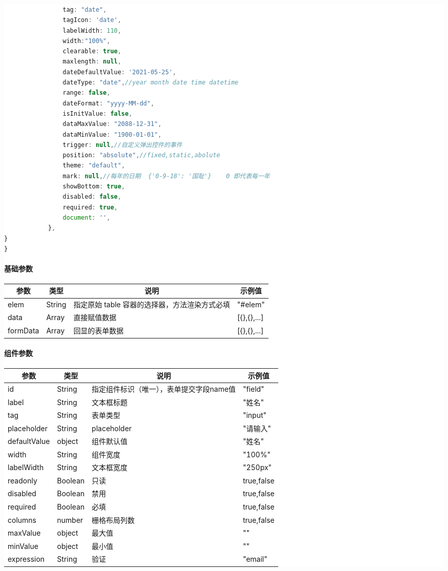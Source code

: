 ``` js
                tag: "date",
                tagIcon: 'date',
                labelWidth: 110,
                width:"100%",
                clearable: true,
                maxlength: null,
                dateDefaultValue: '2021-05-25',
                dateType: "date",//year month date time datetime
                range: false,
                dateFormat: "yyyy-MM-dd",
                isInitValue: false,
                dataMaxValue: "2088-12-31",
                dataMinValue: "1900-01-01",
                trigger: null,//自定义弹出控件的事件
                position: "absolute",//fixed,static,abolute
                theme: "default",
                mark: null,//每年的日期	{'0-9-18': '国耻'}	0 即代表每一年
                showBottom: true,
                disabled: false,
                required: true,
                document: '',
            },
}
}
```

#### 基础参数

| 参数  | 类型  | 说明  |  示例值 |
|---|---|---|---|
|  elem |  String | 指定原始 table 容器的选择器，方法渲染方式必填  | "#elem"  |
|  data |  Array | 直接赋值数据  |  [{},{},...] |
|  formData|  Array | 回显的表单数据  |  [{},{},...] |

#### 组件参数

| 参数  | 类型  | 说明  |  示例值 |
|---|---|---|---|
|  id |  String | 指定组件标识（唯一），表单提交字段name值  | "field"  |
|  label | String  | 文本框标题  |  "姓名" |
|  tag | String  | 表单类型  |  "input" |
|  placeholder | String  | placeholder  |  "请输入" |
|  defaultValue | object  | 组件默认值  |  "姓名" |
|  width | String  | 组件宽度  |  "100%" |
|  labelWidth | String  | 文本框宽度  |  "250px" |
|  readonly | Boolean  | 只读  |  true,false |
|  disabled | Boolean  | 禁用  |  true,false |
|  required | Boolean  | 必填  |  true,false |
|  columns | number  | 栅格布局列数  |  true,false |
|  maxValue | object  | 最大值  |  "" |
|  minValue | object  | 最小值  |  "" |
|  expression | String  | 验证  |  "email" |